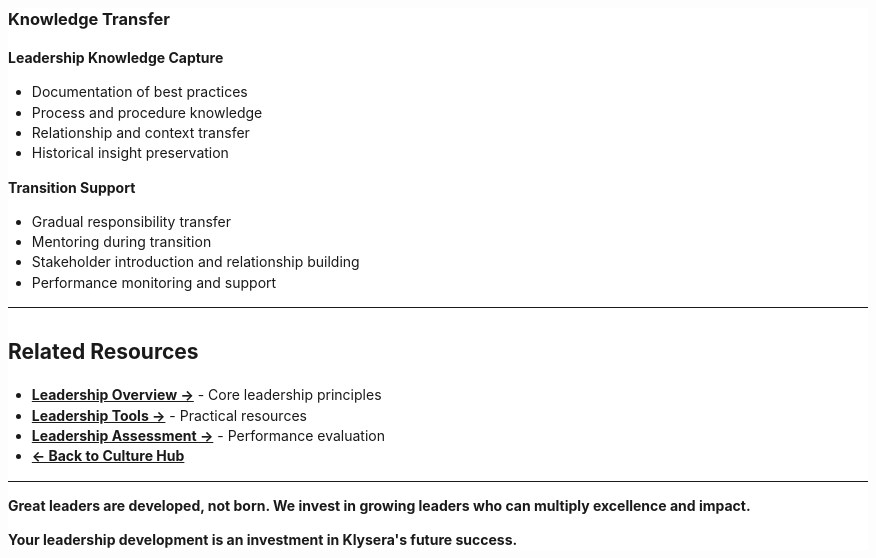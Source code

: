### Knowledge Transfer

**Leadership Knowledge Capture**
- Documentation of best practices
- Process and procedure knowledge
- Relationship and context transfer
- Historical insight preservation

**Transition Support**
- Gradual responsibility transfer
- Mentoring during transition
- Stakeholder introduction and relationship building
- Performance monitoring and support

---

## Related Resources

- **[Leadership Overview →](./Overview.md)** - Core leadership principles
- **[Leadership Tools →](./Leadership-Tools.md)** - Practical resources
- **[Leadership Assessment →](./Leadership-Assessment.md)** - Performance evaluation
- **[← Back to Culture Hub](/Culture-Hub.md)**

---

**Great leaders are developed, not born. We invest in growing leaders who can multiply excellence and impact.**

**Your leadership development is an investment in Klysera's future success.**